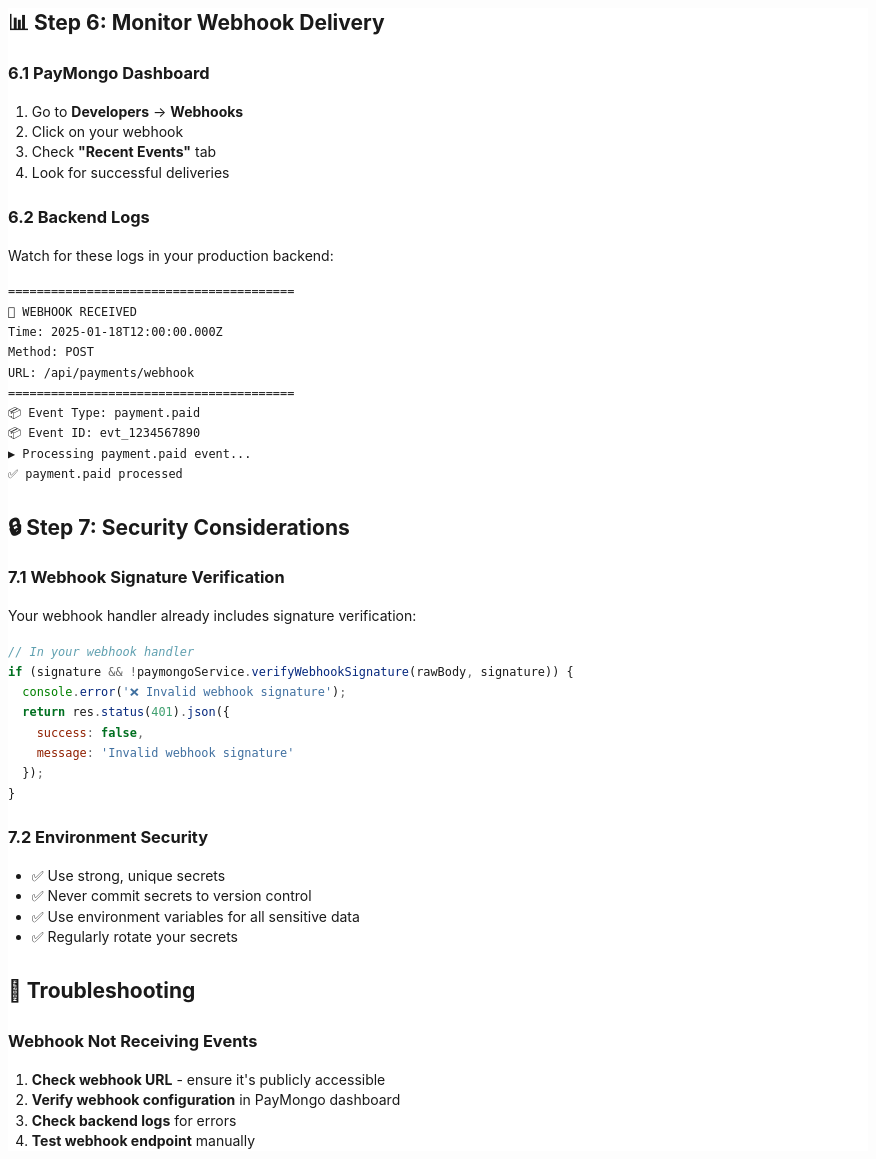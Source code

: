 ## 📊 **Step 6: Monitor Webhook Delivery**

### 6.1 PayMongo Dashboard
1. Go to **Developers** → **Webhooks**
2. Click on your webhook
3. Check **"Recent Events"** tab
4. Look for successful deliveries

### 6.2 Backend Logs
Watch for these logs in your production backend:
```
========================================
🔔 WEBHOOK RECEIVED
Time: 2025-01-18T12:00:00.000Z
Method: POST
URL: /api/payments/webhook
========================================
📦 Event Type: payment.paid
📦 Event ID: evt_1234567890
▶️ Processing payment.paid event...
✅ payment.paid processed
```

## 🔒 **Step 7: Security Considerations**

### 7.1 Webhook Signature Verification
Your webhook handler already includes signature verification:
```javascript
// In your webhook handler
if (signature && !paymongoService.verifyWebhookSignature(rawBody, signature)) {
  console.error('❌ Invalid webhook signature');
  return res.status(401).json({
    success: false,
    message: 'Invalid webhook signature'
  });
}
```

### 7.2 Environment Security
- ✅ Use strong, unique secrets
- ✅ Never commit secrets to version control
- ✅ Use environment variables for all sensitive data
- ✅ Regularly rotate your secrets

## 🚨 **Troubleshooting**

### Webhook Not Receiving Events
1. **Check webhook URL** - ensure it's publicly accessible
2. **Verify webhook configuration** in PayMongo dashboard
3. **Check backend logs** for errors
4. **Test webhook endpoint** manually
